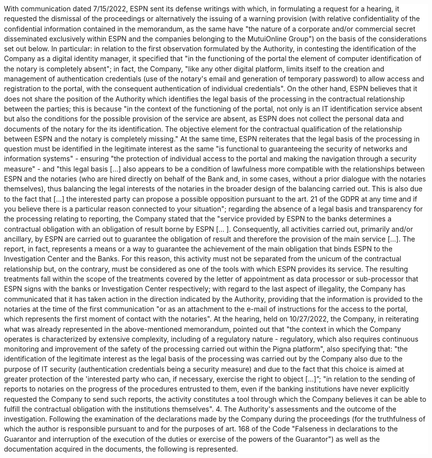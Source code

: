 With communication dated 7/15/2022, ESPN sent its defense writings with which, in formulating a request for a hearing, it requested the dismissal of the proceedings or alternatively the issuing of a warning provision (with relative confidentiality of the confidential information contained in the memorandum, as the same have "the nature of a corporate and/or commercial secret disseminated exclusively within ESPN and the companies belonging to the MutuiOnline Group") on the basis of the considerations set out below. In particular:
in relation to the first observation formulated by the Authority, in contesting the identification of the Company as a digital identity manager, it specified that "in the functioning of the portal the element of computer identification of the notary is completely absent"; in fact, the Company, "like any other digital platform, limits itself to the creation and management of authentication credentials (use of the notary's email and generation of temporary password) to allow access and registration to the portal, with the consequent authentication of individual credentials". On the other hand, ESPN believes that it does not share the position of the Authority which identifies the legal basis of the processing in the contractual relationship between the parties; this is because "in the context of the functioning of the portal, not only is an IT identification service absent but also the conditions for the possible provision of the service are absent, as ESPN does not collect the personal data and documents of the notary for the its identification. The objective element for the contractual qualification of the relationship between ESPN and the notary is completely missing." At the same time, ESPN reiterates that the legal basis of the processing in question must be identified in the legitimate interest as the same "is functional to guaranteeing the security of networks and information systems" - ensuring "the protection of individual access to the portal and making the navigation through a security measure" - and "this legal basis \[...\] also appears to be a condition of lawfulness more compatible with the relationships between ESPN and the notaries (who are hired directly on behalf of the Bank and, in some cases, without a prior dialogue with the notaries themselves), thus balancing the legal interests of the notaries in the broader design of the balancing carried out. This is also due to the fact that \[...\] the interested party can propose a possible opposition pursuant to the art. 21 of the GDPR at any time and if you believe there is a particular reason connected to your situation";
regarding the absence of a legal basis and transparency for the processing relating to reporting, the Company stated that the "service provided by ESPN to the banks determines a contractual obligation with an obligation of result borne by ESPN \[... \]. Consequently, all activities carried out, primarily and/or ancillary, by ESPN are carried out to guarantee the obligation of result and therefore the provision of the main service \[...\]. The report, in fact, represents a means or a way to guarantee the achievement of the main obligation that binds ESPN to the Investigation Center and the Banks. For this reason, this activity must not be separated from the unicum of the contractual relationship but, on the contrary, must be considered as one of the tools with which ESPN provides its service. The resulting treatments fall within the scope of the treatments covered by the letter of appointment as data processor or sub-processor that ESPN signs with the banks or Investigation Center respectively;
with regard to the last aspect of illegality, the Company has communicated that it has taken action in the direction indicated by the Authority, providing that the information is provided to the notaries at the time of the first communication "or as an attachment to the e-mail of instructions for the access to the portal, which represents the first moment of contact with the notaries".
At the hearing, held on 10/27/2022, the Company, in reiterating what was already represented in the above-mentioned memorandum, pointed out that "the context in which the Company operates is characterized by extensive complexity, including of a regulatory nature - regulatory, which also requires continuous monitoring and improvement of the safety of the processing carried out within the Pigna platform", also specifying that:
"the identification of the legitimate interest as the legal basis of the processing was carried out by the Company also due to the purpose of IT security (authentication credentials being a security measure) and due to the fact that this choice is aimed at greater protection of the 'interested party who can, if necessary, exercise the right to object \[…\]”;
"in relation to the sending of reports to notaries on the progress of the procedures entrusted to them, even if the banking institutions have never explicitly requested the Company to send such reports, the activity constitutes a tool through which the Company believes it can be able to fulfill the contractual obligation with the institutions themselves".
4. The Authority's assessments and the outcome of the investigation.
Following the examination of the declarations made by the Company during the proceedings (for the truthfulness of which the author is responsible pursuant to and for the purposes of art. 168 of the Code "Falseness in declarations to the Guarantor and interruption of the execution of the duties or exercise of the powers of the Guarantor") as well as the documentation acquired in the documents, the following is represented.
